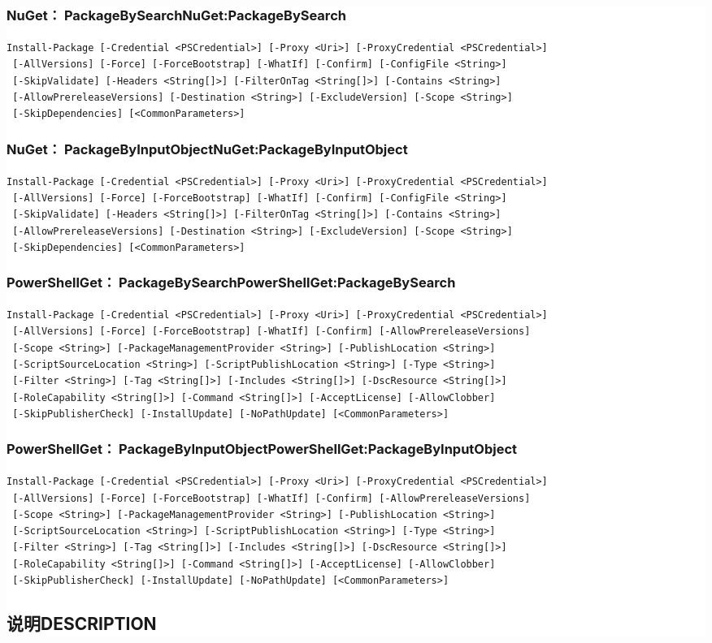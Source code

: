 ### <span data-ttu-id="87977-109">NuGet： PackageBySearch</span><span class="sxs-lookup"><span data-stu-id="87977-109">NuGet:PackageBySearch</span></span>

```
Install-Package [-Credential <PSCredential>] [-Proxy <Uri>] [-ProxyCredential <PSCredential>]
 [-AllVersions] [-Force] [-ForceBootstrap] [-WhatIf] [-Confirm] [-ConfigFile <String>]
 [-SkipValidate] [-Headers <String[]>] [-FilterOnTag <String[]>] [-Contains <String>]
 [-AllowPrereleaseVersions] [-Destination <String>] [-ExcludeVersion] [-Scope <String>]
 [-SkipDependencies] [<CommonParameters>]
```

### <span data-ttu-id="87977-110">NuGet： PackageByInputObject</span><span class="sxs-lookup"><span data-stu-id="87977-110">NuGet:PackageByInputObject</span></span>

```
Install-Package [-Credential <PSCredential>] [-Proxy <Uri>] [-ProxyCredential <PSCredential>]
 [-AllVersions] [-Force] [-ForceBootstrap] [-WhatIf] [-Confirm] [-ConfigFile <String>]
 [-SkipValidate] [-Headers <String[]>] [-FilterOnTag <String[]>] [-Contains <String>]
 [-AllowPrereleaseVersions] [-Destination <String>] [-ExcludeVersion] [-Scope <String>]
 [-SkipDependencies] [<CommonParameters>]
```

### <span data-ttu-id="87977-111">PowerShellGet： PackageBySearch</span><span class="sxs-lookup"><span data-stu-id="87977-111">PowerShellGet:PackageBySearch</span></span>

```
Install-Package [-Credential <PSCredential>] [-Proxy <Uri>] [-ProxyCredential <PSCredential>]
 [-AllVersions] [-Force] [-ForceBootstrap] [-WhatIf] [-Confirm] [-AllowPrereleaseVersions]
 [-Scope <String>] [-PackageManagementProvider <String>] [-PublishLocation <String>]
 [-ScriptSourceLocation <String>] [-ScriptPublishLocation <String>] [-Type <String>]
 [-Filter <String>] [-Tag <String[]>] [-Includes <String[]>] [-DscResource <String[]>]
 [-RoleCapability <String[]>] [-Command <String[]>] [-AcceptLicense] [-AllowClobber]
 [-SkipPublisherCheck] [-InstallUpdate] [-NoPathUpdate] [<CommonParameters>]
```

### <span data-ttu-id="87977-112">PowerShellGet： PackageByInputObject</span><span class="sxs-lookup"><span data-stu-id="87977-112">PowerShellGet:PackageByInputObject</span></span>

```
Install-Package [-Credential <PSCredential>] [-Proxy <Uri>] [-ProxyCredential <PSCredential>]
 [-AllVersions] [-Force] [-ForceBootstrap] [-WhatIf] [-Confirm] [-AllowPrereleaseVersions]
 [-Scope <String>] [-PackageManagementProvider <String>] [-PublishLocation <String>]
 [-ScriptSourceLocation <String>] [-ScriptPublishLocation <String>] [-Type <String>]
 [-Filter <String>] [-Tag <String[]>] [-Includes <String[]>] [-DscResource <String[]>]
 [-RoleCapability <String[]>] [-Command <String[]>] [-AcceptLicense] [-AllowClobber]
 [-SkipPublisherCheck] [-InstallUpdate] [-NoPathUpdate] [<CommonParameters>]
```

## <span data-ttu-id="87977-113">说明</span><span class="sxs-lookup"><span data-stu-id="87977-113">DESCRIPTION</span></span>

